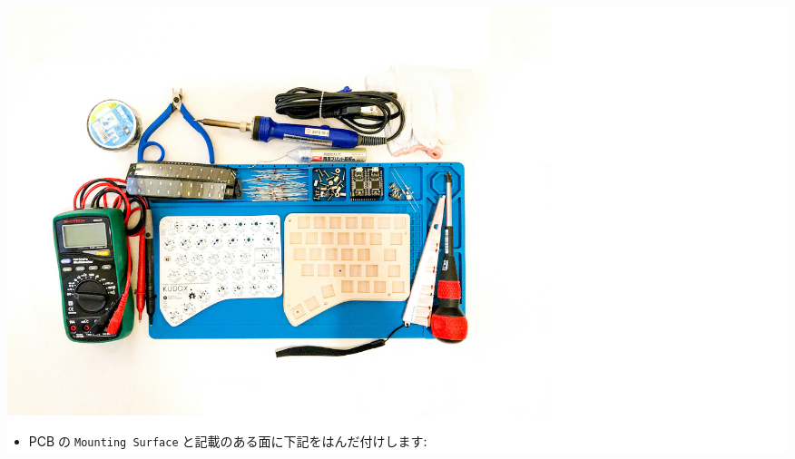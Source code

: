 <img src="../../img/kudox-rev3-parts.jpg" alt="kudox rev3 parts" width="600"/>
</p>


- PCB の `Mounting Surface` と記載のある面に下記をはんだ付けします: